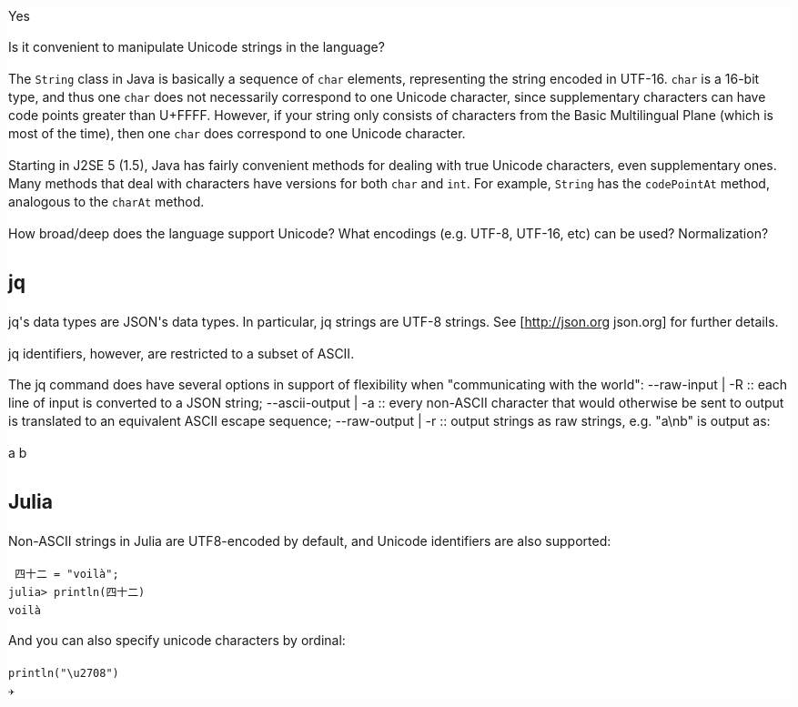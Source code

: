 Yes

Is it convenient to manipulate Unicode strings in the language?

The <code>String</code> class in Java is basically a sequence of <code>char</code> elements, representing the string encoded in UTF-16. <code>char</code> is a 16-bit type, and thus one <code>char</code> does not necessarily correspond to one Unicode character, since supplementary characters can have code points greater than U+FFFF. However, if your string only consists of characters from the Basic Multilingual Plane (which is most of the time), then one <code>char</code> does correspond to one Unicode character.

Starting in J2SE 5 (1.5), Java has fairly convenient methods for dealing with true Unicode characters, even supplementary ones. Many methods that deal with characters have versions for both <code>char</code> and <code>int</code>. For example, <code>String</code> has the <code>codePointAt</code> method, analogous to the <code>charAt</code> method. 

How broad/deep does the language support Unicode? What encodings (e.g. UTF-8, UTF-16, etc) can be used? Normalization? 


## jq

jq's data types are JSON's data types.  In particular, jq strings are UTF-8 strings. See [http://json.org json.org] for further details.

jq identifiers, however, are restricted to a subset of ASCII.

The jq command does have several options in support of flexibility when "communicating with the world":
  --raw-input    | -R :: each line of input is converted to a JSON string;
  --ascii-output | -a :: every non-ASCII character that would otherwise
                         be sent to output is translated to an equivalent
                         ASCII escape sequence;
  --raw-output   | -r :: output strings as raw strings, e.g. "a\nb" is
                         output as:

 a
 b


## Julia

Non-ASCII strings in Julia are UTF8-encoded by default, and Unicode identifiers are also supported:

```Julia>julia
 四十二 = "voilà";
julia> println(四十二)
voilà
```

And you can also specify unicode characters by ordinal:

```Julia>julia
println("\u2708")
✈
```
